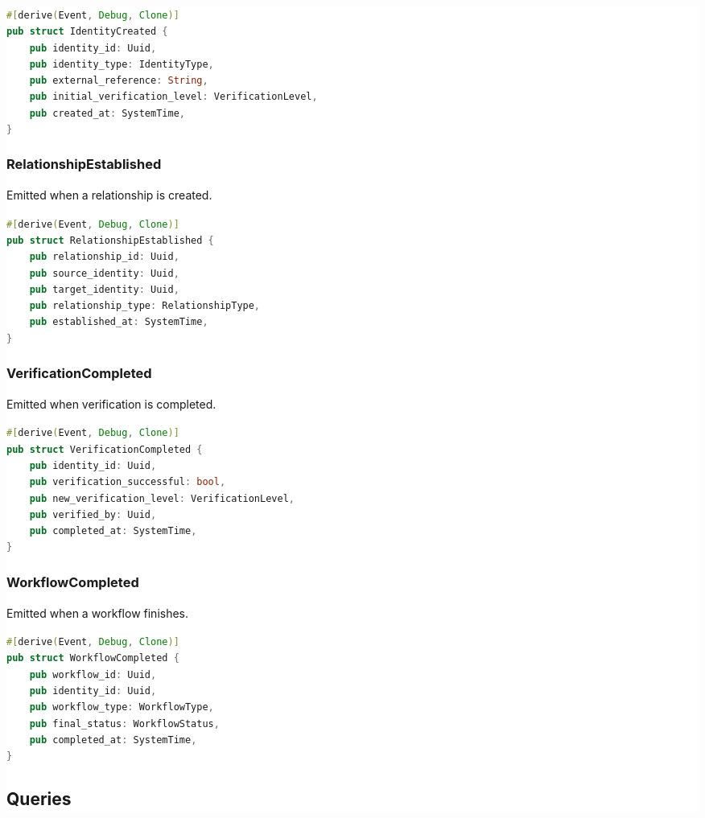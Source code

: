 ```rust
#[derive(Event, Debug, Clone)]
pub struct IdentityCreated {
    pub identity_id: Uuid,
    pub identity_type: IdentityType,
    pub external_reference: String,
    pub initial_verification_level: VerificationLevel,
    pub created_at: SystemTime,
}
```

### RelationshipEstablished
Emitted when a relationship is created.

```rust
#[derive(Event, Debug, Clone)]
pub struct RelationshipEstablished {
    pub relationship_id: Uuid,
    pub source_identity: Uuid,
    pub target_identity: Uuid,
    pub relationship_type: RelationshipType,
    pub established_at: SystemTime,
}
```

### VerificationCompleted
Emitted when verification is completed.

```rust
#[derive(Event, Debug, Clone)]
pub struct VerificationCompleted {
    pub identity_id: Uuid,
    pub verification_successful: bool,
    pub new_verification_level: VerificationLevel,
    pub verified_by: Uuid,
    pub completed_at: SystemTime,
}
```

### WorkflowCompleted
Emitted when a workflow finishes.

```rust
#[derive(Event, Debug, Clone)]
pub struct WorkflowCompleted {
    pub workflow_id: Uuid,
    pub identity_id: Uuid,
    pub workflow_type: WorkflowType,
    pub final_status: WorkflowStatus,
    pub completed_at: SystemTime,
}
```

## Queries
